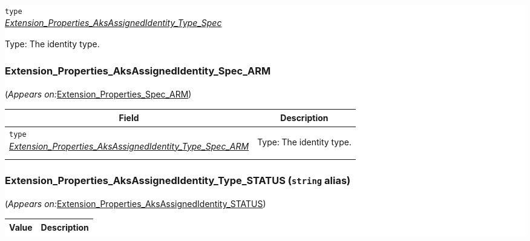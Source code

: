 <td>
<code>type</code><br/>
<em>
<a href="#kubernetesconfiguration.azure.com/v1api20230501.Extension_Properties_AksAssignedIdentity_Type_Spec">
Extension_Properties_AksAssignedIdentity_Type_Spec
</a>
</em>
</td>
<td>
<p>Type: The identity type.</p>
</td>
</tr>
</tbody>
</table>
<h3 id="kubernetesconfiguration.azure.com/v1api20230501.Extension_Properties_AksAssignedIdentity_Spec_ARM">Extension_Properties_AksAssignedIdentity_Spec_ARM
</h3>
<p>
(<em>Appears on:</em><a href="#kubernetesconfiguration.azure.com/v1api20230501.Extension_Properties_Spec_ARM">Extension_Properties_Spec_ARM</a>)
</p>
<div>
</div>
<table>
<thead>
<tr>
<th>Field</th>
<th>Description</th>
</tr>
</thead>
<tbody>
<tr>
<td>
<code>type</code><br/>
<em>
<a href="#kubernetesconfiguration.azure.com/v1api20230501.Extension_Properties_AksAssignedIdentity_Type_Spec_ARM">
Extension_Properties_AksAssignedIdentity_Type_Spec_ARM
</a>
</em>
</td>
<td>
<p>Type: The identity type.</p>
</td>
</tr>
</tbody>
</table>
<h3 id="kubernetesconfiguration.azure.com/v1api20230501.Extension_Properties_AksAssignedIdentity_Type_STATUS">Extension_Properties_AksAssignedIdentity_Type_STATUS
(<code>string</code> alias)</h3>
<p>
(<em>Appears on:</em><a href="#kubernetesconfiguration.azure.com/v1api20230501.Extension_Properties_AksAssignedIdentity_STATUS">Extension_Properties_AksAssignedIdentity_STATUS</a>)
</p>
<div>
</div>
<table>
<thead>
<tr>
<th>Value</th>
<th>Description</th>
</tr>
</thead>